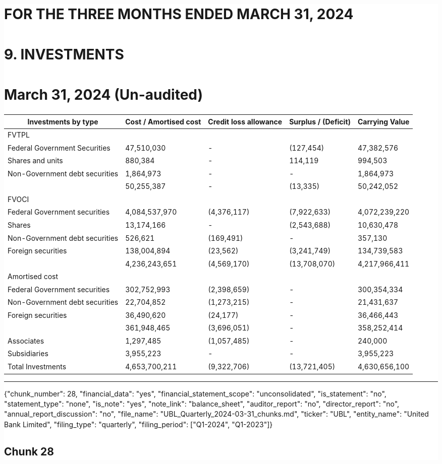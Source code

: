 # FOR THE THREE MONTHS ENDED MARCH 31, 2024

# 9. INVESTMENTS

# March 31, 2024 (Un-audited)

|Investments by type|Cost / Amortised cost|Credit loss allowance|Surplus / (Deficit)|Carrying Value|
|---|---|---|---|---|
|FVTPL| | | | |
|Federal Government Securities|47,510,030|-|(127,454)|47,382,576|
|Shares and units|880,384|-|114,119|994,503|
|Non-Government debt securities|1,864,973|-|-|1,864,973|
| |50,255,387|-|(13,335)|50,242,052|
|FVOCI| | | | |
|Federal Government securities|4,084,537,970|(4,376,117)|(7,922,633)|4,072,239,220|
|Shares|13,174,166|-|(2,543,688)|10,630,478|
|Non-Government debt securities|526,621|(169,491)|-|357,130|
|Foreign securities|138,004,894|(23,562)|(3,241,749)|134,739,583|
| |4,236,243,651|(4,569,170)|(13,708,070)|4,217,966,411|
|Amortised cost| | | | |
|Federal Government securities|302,752,993|(2,398,659)|-|300,354,334|
|Non-Government debt securities|22,704,852|(1,273,215)|-|21,431,637|
|Foreign securities|36,490,620|(24,177)|-|36,466,443|
| |361,948,465|(3,696,051)|-|358,252,414|
|Associates|1,297,485|(1,057,485)|-|240,000|
|Subsidiaries|3,955,223|-|-|3,955,223|
|Total Investments|4,653,700,211|(9,322,706)|(13,721,405)|4,630,656,100|

---

{"chunk_number": 28, "financial_data": "yes", "financial_statement_scope": "unconsolidated", "is_statement": "no", "statement_type": "none", "is_note": "yes", "note_link": "balance_sheet", "auditor_report": "no", "director_report": "no", "annual_report_discussion": "no", "file_name": "UBL_Quarterly_2024-03-31_chunks.md", "ticker": "UBL", "entity_name": "United Bank Limited", "filing_type": "quarterly", "filing_period": ["Q1-2024", "Q1-2023"]}
## Chunk 28
